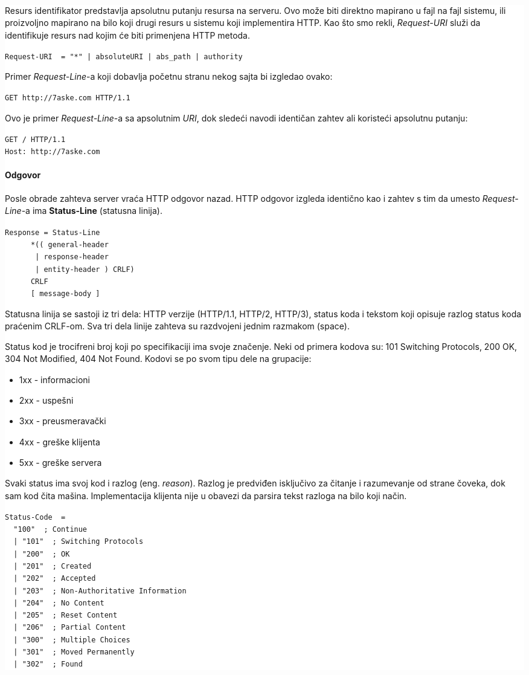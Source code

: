 Resurs identifikator predstavlja apsolutnu putanju resursa na serveru. Ovo može biti direktno mapirano u fajl na fajl sistemu, ili proizvoljno mapirano na bilo koji drugi resurs u sistemu koji implementira HTTP. Kao što smo rekli, *Request-URI* služi da identifikuje resurs nad kojim će biti primenjena HTTP metoda.

```
Request-URI  = "*" | absoluteURI | abs_path | authority
```

Primer *Request-Line*-a koji dobavlja početnu stranu nekog sajta bi izgledao ovako:

```
GET http://7aske.com HTTP/1.1
```

Ovo je primer *Request-Line*-a sa apsolutnim *URI*, dok sledeći navodi identičan zahtev ali koristeći apsolutnu putanju:

```
GET / HTTP/1.1
Host: http://7aske.com
```

#### Odgovor 

Posle obrade zahteva server vraća HTTP odgovor nazad. HTTP odgovor izgleda identično kao i zahtev s tim da umesto *Request-Line*-a ima **Status-Line** (statusna linija).

```
Response = Status-Line
      *(( general-header
       | response-header
       | entity-header ) CRLF)
      CRLF
      [ message-body ]
```

Statusna linija se sastoji iz tri dela: HTTP verzije (HTTP/1.1, HTTP/2, HTTP/3), status koda i tekstom koji opisuje razlog status koda praćenim CRLF-om. Sva tri dela linije zahteva su razdvojeni jednim razmakom (space).

Status kod je trocifreni broj koji po specifikaciji ima svoje značenje. Neki od primera kodova su: 101 Switching Protocols, 200 OK, 304 Not Modified, 404 Not Found. Kodovi se po svom tipu dele na grupacije:

* 1xx - informacioni

* 2xx - uspešni

* 3xx - preusmeravački

* 4xx - greške klijenta

* 5xx - greške servera

Svaki status ima svoj kod i razlog (eng. *reason*). Razlog je predviđen isključivo za čitanje i razumevanje od strane čoveka, dok sam kod čita mašina. Implementacija klijenta nije u obavezi da parsira tekst razloga na bilo koji način.

```
Status-Code  =
  "100"  ; Continue
  | "101"  ; Switching Protocols
  | "200"  ; OK
  | "201"  ; Created
  | "202"  ; Accepted
  | "203"  ; Non-Authoritative Information
  | "204"  ; No Content
  | "205"  ; Reset Content
  | "206"  ; Partial Content
  | "300"  ; Multiple Choices
  | "301"  ; Moved Permanently
  | "302"  ; Found
```